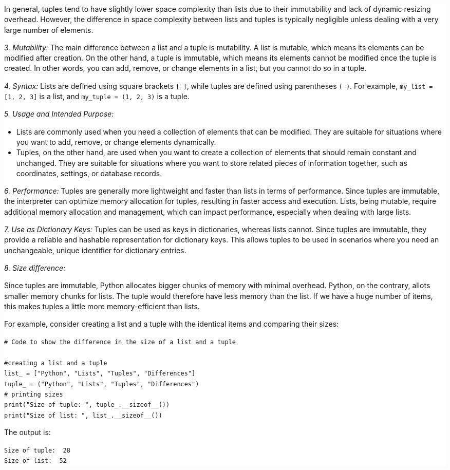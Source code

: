 In general, tuples tend to have slightly lower space complexity than lists due to their immutability and lack of dynamic resizing overhead. However, the difference in space complexity between lists and tuples is typically negligible unless dealing with a very large number of elements.


*3. Mutability:*
The main difference between a list and a tuple is mutability. A list is mutable, which means its elements can be modified after creation. On the other hand, a tuple is immutable, which means its elements cannot be modified once the tuple is created. In other words, you can add, remove, or change elements in a list, but you cannot do so in a tuple.

*4. Syntax:*
Lists are defined using square brackets `[ ]`, while tuples are defined using parentheses `( )`. For example, `my_list = [1, 2, 3]` is a list, and `my_tuple = (1, 2, 3)` is a tuple.

*5. Usage and Intended Purpose:*
- Lists are commonly used when you need a collection of elements that can be modified. They are suitable for situations where you want to add, remove, or change elements dynamically.
- Tuples, on the other hand, are used when you want to create a collection of elements that should remain constant and unchanged. They are suitable for situations where you want to store related pieces of information together, such as coordinates, settings, or database records.

*6. Performance:*
Tuples are generally more lightweight and faster than lists in terms of performance. Since tuples are immutable, the interpreter can optimize memory allocation for tuples, resulting in faster access and execution. Lists, being mutable, require additional memory allocation and management, which can impact performance, especially when dealing with large lists.

*7. Use as Dictionary Keys:*
Tuples can be used as keys in dictionaries, whereas lists cannot. Since tuples are immutable, they provide a reliable and hashable representation for dictionary keys. This allows tuples to be used in scenarios where you need an unchangeable, unique identifier for dictionary entries.

*8. Size difference:*

Since tuples are immutable, Python allocates bigger chunks of memory with minimal overhead. Python, on the contrary, allots smaller memory chunks for lists. The tuple would therefore have less memory than the list. If we have a huge number of items, this makes tuples a little more memory-efficient than lists.

For example, consider creating a list and a tuple with the identical items and comparing their sizes:

```
# Code to show the difference in the size of a list and a tuple  
  
#creating a list and a tuple  
list_ = ["Python", "Lists", "Tuples", "Differences"]  
tuple_ = ("Python", "Lists", "Tuples", "Differences")  
# printing sizes   
print("Size of tuple: ", tuple_.__sizeof__())  
print("Size of list: ", list_.__sizeof__())  
```

The output is:
```
Size of tuple:  28
Size of list:  52
```
